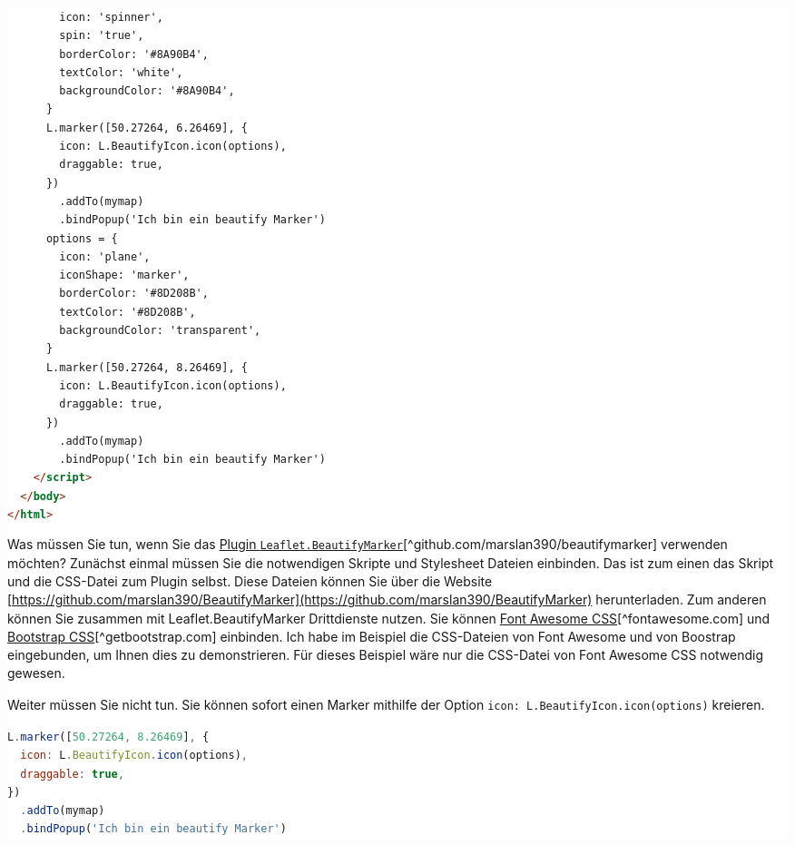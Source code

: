 ```html {numberLines: -1}
        icon: 'spinner',
        spin: 'true',
        borderColor: '#8A90B4',
        textColor: 'white',
        backgroundColor: '#8A90B4',
      }
      L.marker([50.27264, 6.26469], {
        icon: L.BeautifyIcon.icon(options),
        draggable: true,
      })
        .addTo(mymap)
        .bindPopup('Ich bin ein beautify Marker')
      options = {
        icon: 'plane',
        iconShape: 'marker',
        borderColor: '#8D208B',
        textColor: '#8D208B',
        backgroundColor: 'transparent',
      }
      L.marker([50.27264, 8.26469], {
        icon: L.BeautifyIcon.icon(options),
        draggable: true,
      })
        .addTo(mymap)
        .bindPopup('Ich bin ein beautify Marker')
    </script>
  </body>
</html>
```

Was müssen Sie tun, wenn Sie das [Plugin `Leaflet.BeautifyMarker`](https://github.com/marslan390/BeautifyMarker)[^github.com/marslan390/beautifymarker] verwenden möchten? Zunächst einmal müssen Sie die notwendigen Skripte und Stylesheet Dateien einbinden. Das ist zum einen das Skript und die CSS-Datei zum Plugin selbst. Diese Dateien können Sie über die Website [https://github.com/marslan390/BeautifyMarker](https://github.com/marslan390/BeautifyMarker) herunterladen. Zum anderen können Sie zusammen mit Leaflet.BeautifyMarker Drittdienste nutzen. Sie können [Font Awesome CSS](https://fontawesome.com/)[^fontawesome.com] und [Bootstrap CSS](https://getbootstrap.com/)[^getbootstrap.com] einbinden. Ich habe im Beispiel die CSS-Dateien von Font Awesome und von Boostrap eingebunden, um Ihnen dies zu demonstrieren. Für dieses Beispiel wäre nur die CSS-Datei von Font Awesome CSS notwendig gewesen.

Weiter müssen Sie nicht tun. Sie können sofort einen Marker mithilfe der Option `icon: L.BeautifyIcon.icon(options)` kreieren.

```js
L.marker([50.27264, 8.26469], {
  icon: L.BeautifyIcon.icon(options),
  draggable: true,
})
  .addTo(mymap)
  .bindPopup('Ich bin ein beautify Marker')
```
